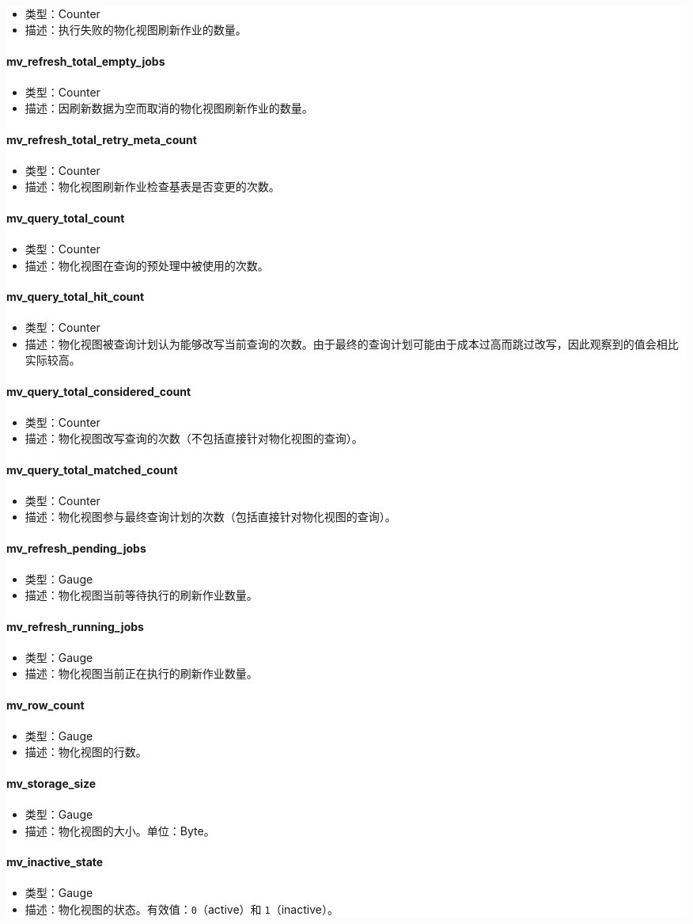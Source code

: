 - 类型：Counter
- 描述：执行失败的物化视图刷新作业的数量。

#### mv_refresh_total_empty_jobs

- 类型：Counter
- 描述：因刷新数据为空而取消的物化视图刷新作业的数量。

#### mv_refresh_total_retry_meta_count

- 类型：Counter
- 描述：物化视图刷新作业检查基表是否变更的次数。

#### mv_query_total_count

- 类型：Counter
- 描述：物化视图在查询的预处理中被使用的次数。

#### mv_query_total_hit_count

- 类型：Counter
- 描述：物化视图被查询计划认为能够改写当前查询的次数。由于最终的查询计划可能由于成本过高而跳过改写，因此观察到的值会相比实际较高。

#### mv_query_total_considered_count

- 类型：Counter
- 描述：物化视图改写查询的次数（不包括直接针对物化视图的查询）。

#### mv_query_total_matched_count

- 类型：Counter
- 描述：物化视图参与最终查询计划的次数（包括直接针对物化视图的查询）。

#### mv_refresh_pending_jobs

- 类型：Gauge
- 描述：物化视图当前等待执行的刷新作业数量。

#### mv_refresh_running_jobs

- 类型：Gauge
- 描述：物化视图当前正在执行的刷新作业数量。

#### mv_row_count

- 类型：Gauge
- 描述：物化视图的行数。

#### mv_storage_size

- 类型：Gauge
- 描述：物化视图的大小。单位：Byte。

#### mv_inactive_state

- 类型：Gauge
- 描述：物化视图的状态。有效值：`0`（active）和 `1`（inactive）。
